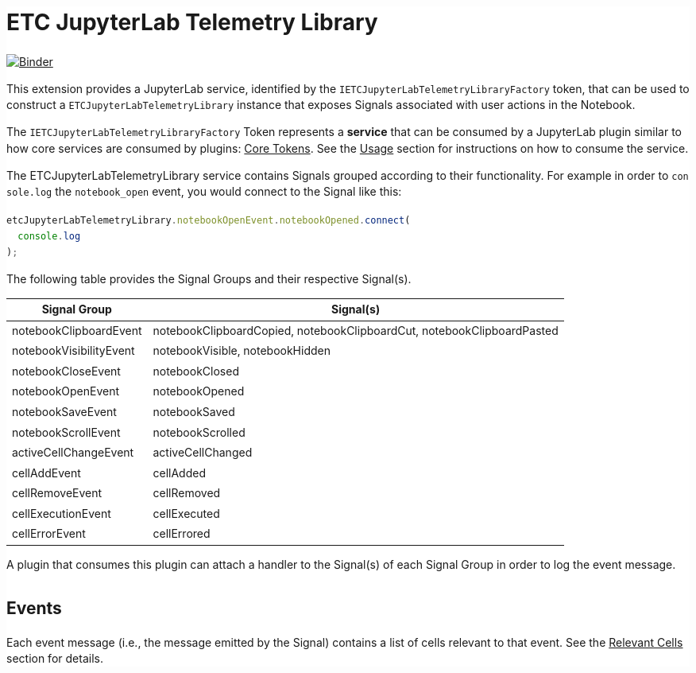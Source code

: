 # ETC JupyterLab Telemetry Library

[![Binder](https://mybinder.org/badge_logo.svg)](https://mybinder.org/v2/gh/educational-technology-collective/etc_jupyterlab_telemetry_library/main?urlpath=lab)

This extension provides a JupyterLab service, identified by the `IETCJupyterLabTelemetryLibraryFactory` token, that can be used to construct a `ETCJupyterLabTelemetryLibrary` instance that exposes Signals associated with user actions in the Notebook.

The `IETCJupyterLabTelemetryLibraryFactory` Token represents a **service** that can be consumed by a JupyterLab plugin similar to how core services are consumed by plugins: [Core Tokens](https://jupyterlab.readthedocs.io/en/stable/extension/extension_points.html#core-tokens). See the [Usage](#usage) section for instructions on how to consume the service.

The ETCJupyterLabTelemetryLibrary service contains Signals grouped according to their functionality. For example in order to `console.log` the `notebook_open` event, you would connect to the Signal like this:

```js
etcJupyterLabTelemetryLibrary.notebookOpenEvent.notebookOpened.connect(
  console.log
);
```

The following table provides the Signal Groups and their respective Signal(s).

| Signal Group            | Signal(s)                                                              |
| ----------------------- | ---------------------------------------------------------------------- |
| notebookClipboardEvent  | notebookClipboardCopied, notebookClipboardCut, notebookClipboardPasted |
| notebookVisibilityEvent | notebookVisible, notebookHidden                                        |
| notebookCloseEvent      | notebookClosed                                                         |
| notebookOpenEvent       | notebookOpened                                                         |
| notebookSaveEvent       | notebookSaved                                                          |
| notebookScrollEvent     | notebookScrolled                                                       |
| activeCellChangeEvent   | activeCellChanged                                                      |
| cellAddEvent            | cellAdded                                                              |
| cellRemoveEvent         | cellRemoved                                                            |
| cellExecutionEvent      | cellExecuted                                                           |
| cellErrorEvent          | cellErrored                                                            |

A plugin that consumes this plugin can attach a handler to the Signal(s) of each Signal Group in order to log the event message.

## Events

Each event message (i.e., the message emitted by the Signal) contains a list of cells relevant to that event. See the [Relevant Cells](#relevant-cells) section for details.
